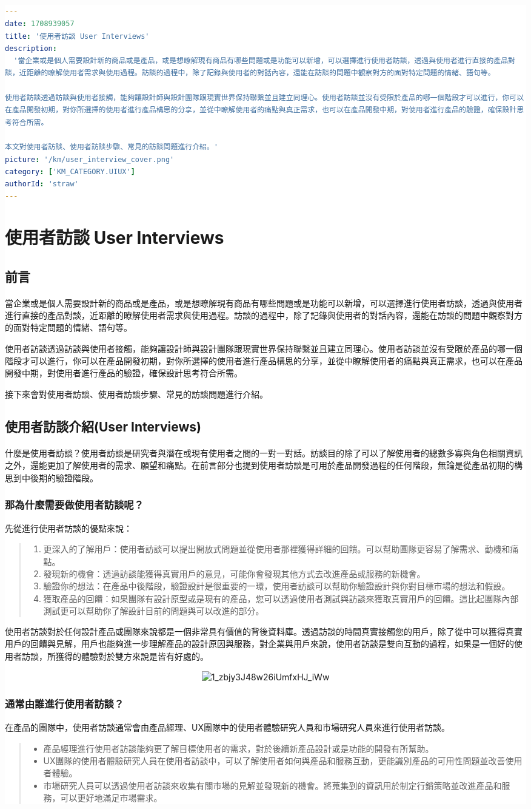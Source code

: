 ```yaml
---
date: 1708939057
title: '使用者訪談 User Interviews'
description:
  '當企業或是個人需要設計新的商品或是產品，或是想瞭解現有商品有哪些問題或是功能可以新增，可以選擇進行使用者訪談，透過與使用者進行直接的產品對談，近距離的瞭解使用者需求與使用過程。訪談的過程中，除了記錄與使用者的對話內容，還能在訪談的問題中觀察對方的面對特定問題的情緒、語句等。

使用者訪談透過訪談與使用者接觸，能夠讓設計師與設計團隊跟現實世界保持聯繫並且建立同理心。使用者訪談並沒有受限於產品的哪一個階段才可以進行，你可以在產品開發初期，對你所選擇的使用者進行產品構思的分享，並從中瞭解使用者的痛點與真正需求，也可以在產品開發中期，對使用者進行產品的驗證，確保設計思考符合所需。

本文對使用者訪談、使用者訪談步驟、常見的訪談問題進行介紹。'
picture: '/km/user_interview_cover.png'
category: ['KM_CATEGORY.UIUX']
authorId: 'straw'
---
```



# 使用者訪談 User Interviews
## 前言
當企業或是個人需要設計新的商品或是產品，或是想瞭解現有商品有哪些問題或是功能可以新增，可以選擇進行使用者訪談，透過與使用者進行直接的產品對談，近距離的瞭解使用者需求與使用過程。訪談的過程中，除了記錄與使用者的對話內容，還能在訪談的問題中觀察對方的面對特定問題的情緒、語句等。

使用者訪談透過訪談與使用者接觸，能夠讓設計師與設計團隊跟現實世界保持聯繫並且建立同理心。使用者訪談並沒有受限於產品的哪一個階段才可以進行，你可以在產品開發初期，對你所選擇的使用者進行產品構思的分享，並從中瞭解使用者的痛點與真正需求，也可以在產品開發中期，對使用者進行產品的驗證，確保設計思考符合所需。

接下來會對使用者訪談、使用者訪談步驟、常見的訪談問題進行介紹。

## 使用者訪談介紹(User Interviews)
什麼是使用者訪談？使用者訪談是研究者與潛在或現有使用者之間的一對一對話。訪談目的除了可以了解使用者的總數多寡與角色相關資訊之外，還能更加了解使用者的需求、願望和痛點。在前言部分也提到使用者訪談是可用於產品開發過程的任何階段，無論是從產品初期的構思到中後期的驗證階段。

### 那為什麼需要做使用者訪談呢？
先從進行使用者訪談的優點來說：
> 1. 更深入的了解用戶：使用者訪談可以提出開放式問題並從使用者那裡獲得詳細的回饋。可以幫助團隊更容易了解需求、動機和痛點。
> 2. 發現新的機會：透過訪談能獲得真實用戶的意見，可能你會發現其他方式去改進產品或服務的新機會。
> 3. 驗證你的想法：在產品中後階段，驗證設計是很重要的一環，使用者訪談可以幫助你驗證設計與你對目標市場的想法和假設。
> 4. 獲取產品的回饋：如果團隊有設計原型或是現有的產品，您可以透過使用者測試與訪談來獲取真實用戶的回饋。這比起團隊內部測試更可以幫助你了解設計目前的問題與可以改進的部分。

使用者訪談對於任何設計產品或團隊來說都是一個非常具有價值的背後資料庫。透過訪談的時間真實接觸您的用戶，除了從中可以獲得真實用戶的回饋與見解，用戶也能夠進一步理解產品的設計原因與服務，對企業與用戶來說，使用者訪談是雙向互動的過程，如果是一個好的使用者訪談，所獲得的體驗對於雙方來說是皆有好處的。

<div align="center">

![1_zbjy3J48w26iUmfxHJ_iWw](https://github.com/CAFECA-IO/KnowledgeManagement/assets/77717533/9a80a6dc-b754-453e-bfbb-bf62e5564b00)

</div>

### 通常由誰進行使用者訪談？
在產品的團隊中，使用者訪談通常會由產品經理、UX團隊中的使用者體驗研究人員和市場研究人員來進行使用者訪談。
> - 產品經理進行使用者訪談能夠更了解目標使用者的需求，對於後續新產品設計或是功能的開發有所幫助。
> - UX團隊的使用者體驗研究人員在使用者訪談中，可以了解使用者如何與產品和服務互動，更能識別產品的可用性問題並改善使用者體驗。
> - 市場研究人員可以透過使用者訪談來收集有關市場的見解並發現新的機會。將蒐集到的資訊用於制定行銷策略並改進產品和服務，可以更好地滿足市場需求。
